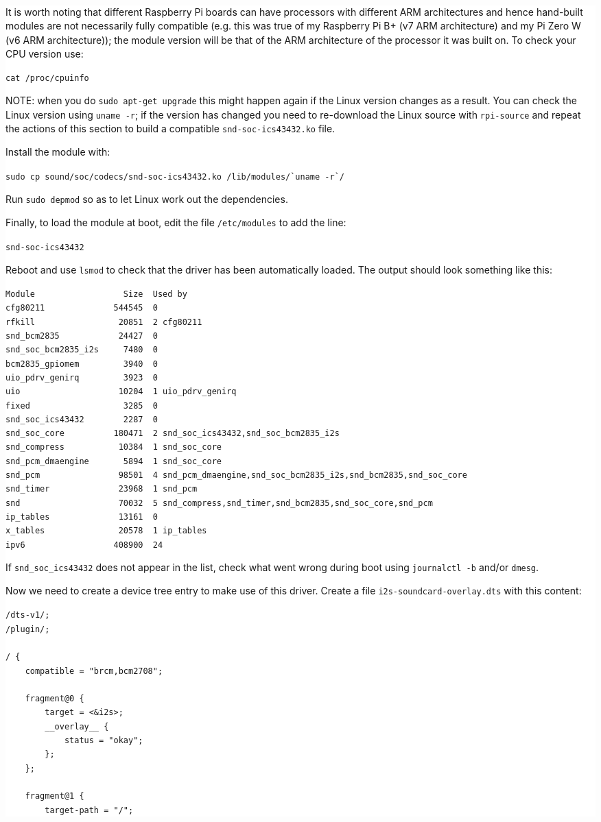 It is worth noting that different Raspberry Pi boards can have processors with different ARM architectures and hence hand-built modules are not necessarily fully compatible (e.g. this was true of my Raspberry Pi B+ (v7 ARM architecture) and my Pi Zero W (v6 ARM architecture)); the module version will be that of the ARM architecture of the processor it was built on.  To check your CPU version use:

`cat /proc/cpuinfo`

NOTE: when you do `sudo apt-get upgrade` this might happen again if the Linux version changes as a result.  You can check the Linux version using `uname -r`; if the version has changed you need to re-download the Linux source with `rpi-source` and repeat the actions of this section to build a compatible `snd-soc-ics43432.ko` file.

Install the module with:

```
sudo cp sound/soc/codecs/snd-soc-ics43432.ko /lib/modules/`uname -r`/
```
Run `sudo depmod` so as to let Linux work out the dependencies.

Finally, to load the module at boot, edit the file `/etc/modules` to add the line:

`snd-soc-ics43432`

Reboot and use `lsmod` to check that the driver has been automatically loaded.  The output should look something like this:

```
Module                  Size  Used by
cfg80211              544545  0
rfkill                 20851  2 cfg80211
snd_bcm2835            24427  0
snd_soc_bcm2835_i2s     7480  0
bcm2835_gpiomem         3940  0
uio_pdrv_genirq         3923  0
uio                    10204  1 uio_pdrv_genirq
fixed                   3285  0
snd_soc_ics43432        2287  0
snd_soc_core          180471  2 snd_soc_ics43432,snd_soc_bcm2835_i2s
snd_compress           10384  1 snd_soc_core
snd_pcm_dmaengine       5894  1 snd_soc_core
snd_pcm                98501  4 snd_pcm_dmaengine,snd_soc_bcm2835_i2s,snd_bcm2835,snd_soc_core
snd_timer              23968  1 snd_pcm
snd                    70032  5 snd_compress,snd_timer,snd_bcm2835,snd_soc_core,snd_pcm
ip_tables              13161  0
x_tables               20578  1 ip_tables
ipv6                  408900  24
```
If `snd_soc_ics43432` does not appear in the list, check what went wrong during boot using `journalctl -b` and/or `dmesg`.

Now we need to create a device tree entry to make use of this driver.  Create a file `i2s-soundcard-overlay.dts` with this content:

```
/dts-v1/;
/plugin/;

/ {
    compatible = "brcm,bcm2708";

    fragment@0 {
        target = <&i2s>;
        __overlay__ {
            status = "okay";
        };
    };

    fragment@1 {
        target-path = "/";
```